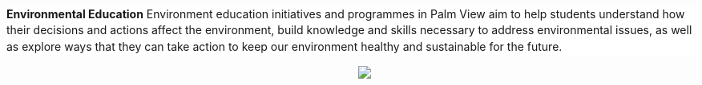 **Environmental Education**
Environment education initiatives and programmes in Palm View aim to help students understand how their decisions and actions affect the environment, build knowledge and skills necessary to address environmental issues, as well as explore ways that they can take action to keep our environment healthy and sustainable for the future.

<img src="/images/photo_6278328153743143275_m.jpg" style="width:49%" align=right clear="right">